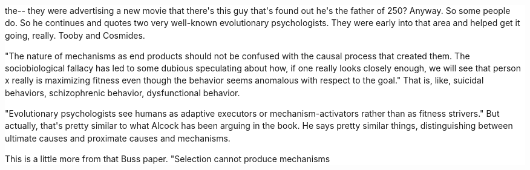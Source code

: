  <span m='1014450'>the--</span> <span m='1016090'>they were</span> <span m='1016250'>advertising</span>
  <span m='1017890'>a</span> <span m='1017980'>new</span> <span m='1018180'>movie</span>
  <span m='1018550'>that</span> <span m='1018790'>there's</span> <span m='1019010'>this</span>
  <span m='1019240'>guy</span> <span m='1019450'>that's</span> <span m='1021130'>found
  out</span> <span m='1021520'>he's</span> <span m='1021660'>the</span> <span m='1021770'>father</span>
  <span m='1022150'>of</span> <span m='1022240'>250?</span> <span m='1024369'>Anyway.</span>
  <span m='1025250'>So</span> <span m='1025400'>some</span> <span m='1025630'>people</span>
  <span m='1025950'>do.</span> <span m='1027520'>So</span> <span m='1030109'>he</span>
  <span m='1030280'>continues</span> <span m='1030900'>and</span> <span m='1031069'>quotes</span>
  <span m='1031940'>two</span> <span m='1032400'>very</span> <span m='1032770'>well-known</span>
  <span m='1034720'>evolutionary</span> <span m='1035300'>psychologists.</span> <span
  m='1037300'>They</span> <span m='1037730'>were</span> <span m='1037960'>early</span>
  <span m='1038420'>into</span> <span m='1038670'>that</span> <span m='1038900'>area</span>
  <span m='1039880'>and</span> <span m='1040630'>helped</span> <span m='1041119'>get
  it</span> <span m='1041470'>going,</span> <span m='1041880'>really.</span> <span
  m='1042210'>Tooby</span> <span m='1042930'>and</span> <span m='1043240'>Cosmides.</span>
  </p><p><span m='1047849'>"The</span> <span m='1048020'>nature</span> <span m='1048580'>of</span>
  <span m='1048810'>mechanisms</span> <span m='1049810'>as</span> <span m='1050030'>end</span>
  <span m='1050300'>products</span> <span m='1050810'>should</span> <span m='1051160'>not</span>
  <span m='1051470'>be</span> <span m='1051600'>confused</span> <span m='1052320'>with</span>
  <span m='1052510'>the</span> <span m='1052610'>causal</span> <span m='1053610'>process</span>
  <span m='1054370'>that</span> <span m='1054540'>created</span> <span m='1055090'>them.</span>
  <span m='1056040'>The</span> <span m='1056160'>sociobiological</span> <span m='1057450'>fallacy</span>
  <span m='1058120'>has</span> <span m='1058330'>led</span> <span m='1058580'>to</span>
  <span m='1058700'>some</span> <span m='1059020'>dubious</span> <span m='1059490'>speculating</span>
  <span m='1060260'>about</span> <span m='1060590'>how,</span> <span m='1061470'>if</span>
  <span m='1061710'>one</span> <span m='1061920'>really</span> <span m='1062260'>looks</span>
  <span m='1062550'>closely</span> <span m='1062990'>enough,</span> <span m='1063530'>we</span>
  <span m='1063700'>will</span> <span m='1063850'>see</span> <span m='1064120'>that</span>
  <span m='1064260'>person</span> <span m='1064660'>x</span> <span m='1064930'>really</span>
  <span m='1065340'>is</span> <span m='1065500'>maximizing</span> <span m='1066260'>fitness</span>
  <span m='1066700'>even</span> <span m='1066910'>though</span> <span m='1067050'>the</span>
  <span m='1067160'>behavior</span> <span m='1067830'>seems</span> <span m='1068170'>anomalous</span>
  <span m='1068870'>with</span> <span m='1069060'>respect</span> <span m='1069560'>to</span>
  <span m='1069890'>the</span> <span m='1070220'>goal."</span> <span m='1071460'>That</span>
  <span m='1071660'>is,</span> <span m='1072060'>like,</span> <span m='1072530'>suicidal</span>
  <span m='1074010'>behaviors,</span> <span m='1074680'>schizophrenic</span> <span
  m='1075350'>behavior,</span> <span m='1075740'>dysfunctional</span> <span m='1076400'>behavior.</span>
  </p><p><span m='1077330'>"Evolutionary</span> <span m='1078420'>psychologists</span>
  <span m='1079260'>see</span> <span m='1079870'>humans</span> <span m='1080500'>as</span>
  <span m='1080860'>adaptive</span> <span m='1081790'>executors</span> <span m='1083940'>or</span>
  <span m='1084070'>mechanism-activators</span> <span m='1085670'>rather</span> <span
  m='1086000'>than</span> <span m='1086270'>as</span> <span m='1086720'>fitness</span>
  <span m='1087170'>strivers."</span> <span m='1089610'>But</span> <span m='1089760'>actually,</span>
  <span m='1090340'>that's</span> <span m='1090610'>pretty</span> <span m='1090850'>similar</span>
  <span m='1091290'>to what</span> <span m='1091930'>Alcock</span> <span m='1092420'>has</span>
  <span m='1092600'>been</span> <span m='1092790'>arguing in</span> <span m='1093290'>the
  book.</span> <span m='1095010'>He</span> <span m='1095130'>says</span> <span m='1095510'>pretty</span>
  <span m='1095830'>similar</span> <span m='1096320'>things,</span> <span m='1097300'>distinguishing</span>
  <span m='1098340'>between</span> <span m='1099270'>ultimate</span> <span m='1099850'>causes</span>
  <span m='1100720'>and</span> <span m='1100900'>proximate</span> <span m='1102050'>causes</span>
  <span m='1102970'>and</span> <span m='1103300'>mechanisms.</span> </p><p><span m='1106330'>This</span>
  <span m='1106560'>is</span> <span m='1106710'>a</span> <span m='1106800'>little</span>
  <span m='1107040'>more</span> <span m='1107430'>from</span> <span m='1107650'>that</span>
  <span m='1109470'>Buss</span> <span m='1109790'>paper.</span> <span m='1112635'>"Selection</span>
  <span m='1113790'>cannot</span> <span m='1114410'>produce</span> <span m='1114850'>mechanisms</span>